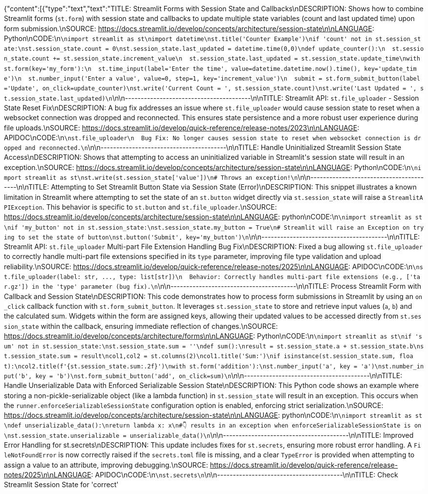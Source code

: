  {"content":[{"type":"text","text":"TITLE: Streamlit Forms with Session State and Callbacks\nDESCRIPTION: Shows how to combine Streamlit forms (`st.form`) with session state and callbacks to update multiple state variables (count and last updated time) upon form submission.\nSOURCE: https://docs.streamlit.io/develop/concepts/architecture/session-state\n\nLANGUAGE: Python\nCODE:\n```\nimport streamlit as st\nimport datetime\nst.title('Counter Example')\nif 'count' not in st.session_state:\nst.session_state.count = 0\nst.session_state.last_updated = datetime.time(0,0)\ndef update_counter():\n  st.session_state.count += st.session_state.increment_value\n  st.session_state.last_updated = st.session_state.update_time\nwith st.form(key='my_form'):\n  st.time_input(label='Enter the time', value=datetime.datetime.now().time(), key='update_time')\n  st.number_input('Enter a value', value=0, step=1, key='increment_value')\n  submit = st.form_submit_button(label='Update', on_click=update_counter)\nst.write('Current Count = ', st.session_state.count)\nst.write('Last Updated = ', st.session_state.last_updated)\n```\n\n----------------------------------------\n\nTITLE: Streamlit API: `st.file_uploader` - Session State Reset Fix\nDESCRIPTION: A bug fix addresses an issue where `st.file_uploader` would cause session state to reset when a websocket connection was dropped and reconnected. This ensures state persistence and a more robust user experience during file uploads.\nSOURCE: https://docs.streamlit.io/develop/quick-reference/release-notes/2023\n\nLANGUAGE: APIDOC\nCODE:\n```\nst.file_uploader\n  Bug Fix: No longer causes session state to reset when websocket connection is dropped and reconnected.\n```\n\n----------------------------------------\n\nTITLE: Handle Uninitialized Streamlit Session State Access\nDESCRIPTION: Shows that attempting to access an uninitialized variable in Streamlit's session state will result in an exception.\nSOURCE: https://docs.streamlit.io/develop/concepts/architecture/session-state\n\nLANGUAGE: Python\nCODE:\n```\nimport streamlit as st\nst.write(st.session_state['value'])\n# Throws an exception!\n```\n\n----------------------------------------\n\nTITLE: Attempting to Set Streamlit Button State via Session State (Error)\nDESCRIPTION: This snippet illustrates a known limitation in Streamlit where attempting to set the state of an `st.button` widget directly via `st.session_state` will raise a `StreamlitAPIException`. This behavior is specific to `st.button` and `st.file_uploader`.\nSOURCE: https://docs.streamlit.io/develop/concepts/architecture/session-state\n\nLANGUAGE: python\nCODE:\n```\nimport streamlit as st\nif 'my_button' not in st.session_state:\nst.session_state.my_button = True\n# Streamlit will raise an Exception on trying to set the state of button\nst.button('Submit', key='my_button')\n```\n\n----------------------------------------\n\nTITLE: Streamlit API: `st.file_uploader` Multi-part File Extension Handling Bug Fix\nDESCRIPTION: Fixed a bug allowing `st.file_uploader` to correctly handle multi-part file extensions specified in its `type` parameter, improving file type validation and upload reliability.\nSOURCE: https://docs.streamlit.io/develop/quick-reference/release-notes/2025\n\nLANGUAGE: APIDOC\nCODE:\n```\nst.file_uploader(label: str, ..., type: list[str])\n  Behavior: Correctly handles multi-part file extensions (e.g., ['tar.gz']) in the 'type' parameter (bug fix).\n```\n\n----------------------------------------\n\nTITLE: Process Streamlit Form with Callback and Session State\nDESCRIPTION: This code demonstrates how to process form submissions in Streamlit by using an `on_click` callback function with `st.form_submit_button`. It leverages `st.session_state` to store and retrieve input values (`a`, `b`) and the calculated sum. Widgets within the form are assigned keys, allowing their updated values to be accessed directly from `st.session_state` within the callback, ensuring immediate reflection of changes.\nSOURCE: https://docs.streamlit.io/develop/concepts/architecture/forms\n\nLANGUAGE: Python\nCODE:\n```\nimport streamlit as st\nif 'sum' not in st.session_state:\nst.session_state.sum = ''\ndef sum():\nresult = st.session_state.a + st.session_state.b\nst.session_state.sum = result\ncol1,col2 = st.columns(2)\ncol1.title('Sum:')\nif isinstance(st.session_state.sum, float):\ncol2.title(f'{st.session_state.sum:.2f}')\nwith st.form('addition'):\nst.number_input('a', key = 'a')\nst.number_input('b', key = 'b')\nst.form_submit_button('add', on_click=sum)\n```\n\n----------------------------------------\n\nTITLE: Handle Unserializable Data with Enforced Serializable Session State\nDESCRIPTION: This Python code shows an example where storing a non-pickle-serializable object (like a lambda function) in `st.session_state` will result in an exception. This occurs when the `runner.enforceSerializableSessionState` configuration option is enabled, enforcing strict serialization.\nSOURCE: https://docs.streamlit.io/develop/concepts/architecture/session-state\n\nLANGUAGE: python\nCODE:\n```\nimport streamlit as st\ndef unserializable_data():\nreturn lambda x: x\n#👇 results in an exception when enforceSerializableSessionState is on\nst.session_state.unserializable = unserializable_data()\n```\n\n----------------------------------------\n\nTITLE: Improved Error Handling for st.secrets\nDESCRIPTION: This update includes fixes for `st.secrets`, ensuring more robust error handling. A `FileNotFoundError` is now correctly raised if the `secrets.toml` file is missing, and a clear `TypeError` is provided when attempting to assign a value to an attribute, improving debugging.\nSOURCE: https://docs.streamlit.io/develop/quick-reference/release-notes/2025\n\nLANGUAGE: APIDOC\nCODE:\n```\nst.secrets\n```\n\n----------------------------------------\n\nTITLE: Check Streamlit Session State for 'correct'